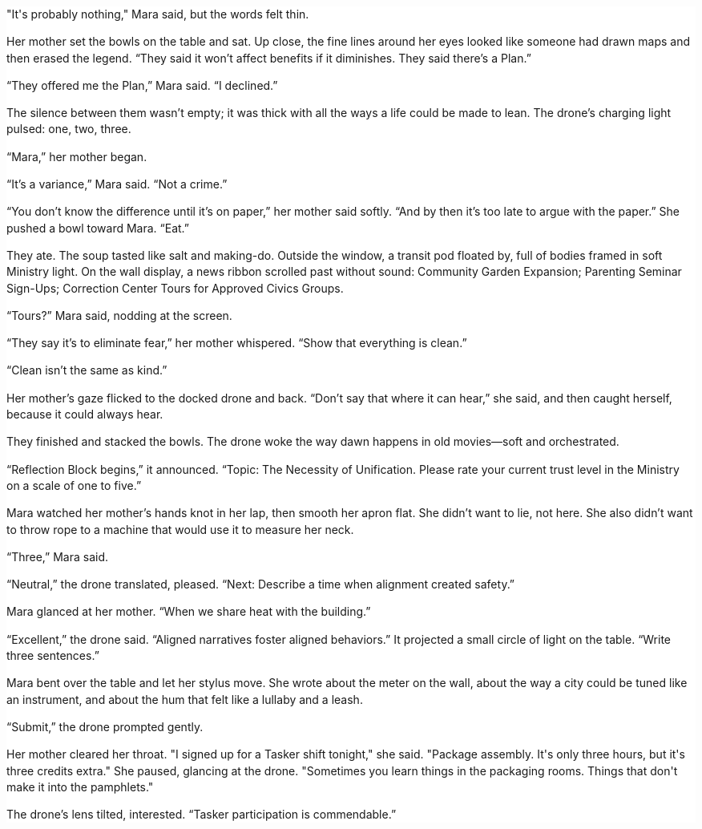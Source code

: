 "It's probably nothing," Mara said, but the words felt thin.

Her mother set the bowls on the table and sat. Up close, the fine lines around her eyes looked like someone had drawn maps and then erased the legend. “They said it won’t affect benefits if it diminishes. They said there’s a Plan.”

“They offered me the Plan,” Mara said. “I declined.”

The silence between them wasn’t empty; it was thick with all the ways a life could be made to lean. The drone’s charging light pulsed: one, two, three.

“Mara,” her mother began.

“It’s a variance,” Mara said. “Not a crime.”

“You don’t know the difference until it’s on paper,” her mother said softly. “And by then it’s too late to argue with the paper.” She pushed a bowl toward Mara. “Eat.”

They ate. The soup tasted like salt and making-do. Outside the window, a transit pod floated by, full of bodies framed in soft Ministry light. On the wall display, a news ribbon scrolled past without sound: Community Garden Expansion; Parenting Seminar Sign-Ups; Correction Center Tours for Approved Civics Groups.

“Tours?” Mara said, nodding at the screen.

“They say it’s to eliminate fear,” her mother whispered. “Show that everything is clean.”

“Clean isn’t the same as kind.”

Her mother’s gaze flicked to the docked drone and back. “Don’t say that where it can hear,” she said, and then caught herself, because it could always hear.

They finished and stacked the bowls. The drone woke the way dawn happens in old movies—soft and orchestrated.

“Reflection Block begins,” it announced. “Topic: The Necessity of Unification. Please rate your current trust level in the Ministry on a scale of one to five.”

Mara watched her mother’s hands knot in her lap, then smooth her apron flat. She didn’t want to lie, not here. She also didn’t want to throw rope to a machine that would use it to measure her neck.

“Three,” Mara said.

“Neutral,” the drone translated, pleased. “Next: Describe a time when alignment created safety.”

Mara glanced at her mother. “When we share heat with the building.”

“Excellent,” the drone said. “Aligned narratives foster aligned behaviors.” It projected a small circle of light on the table. “Write three sentences.”

Mara bent over the table and let her stylus move. She wrote about the meter on the wall, about the way a city could be tuned like an instrument, and about the hum that felt like a lullaby and a leash.

“Submit,” the drone prompted gently.

Her mother cleared her throat. "I signed up for a Tasker shift tonight," she said. "Package assembly. It's only three hours, but it's three credits extra." She paused, glancing at the drone. "Sometimes you learn things in the packaging rooms. Things that don't make it into the pamphlets."

The drone’s lens tilted, interested. “Tasker participation is commendable.”
